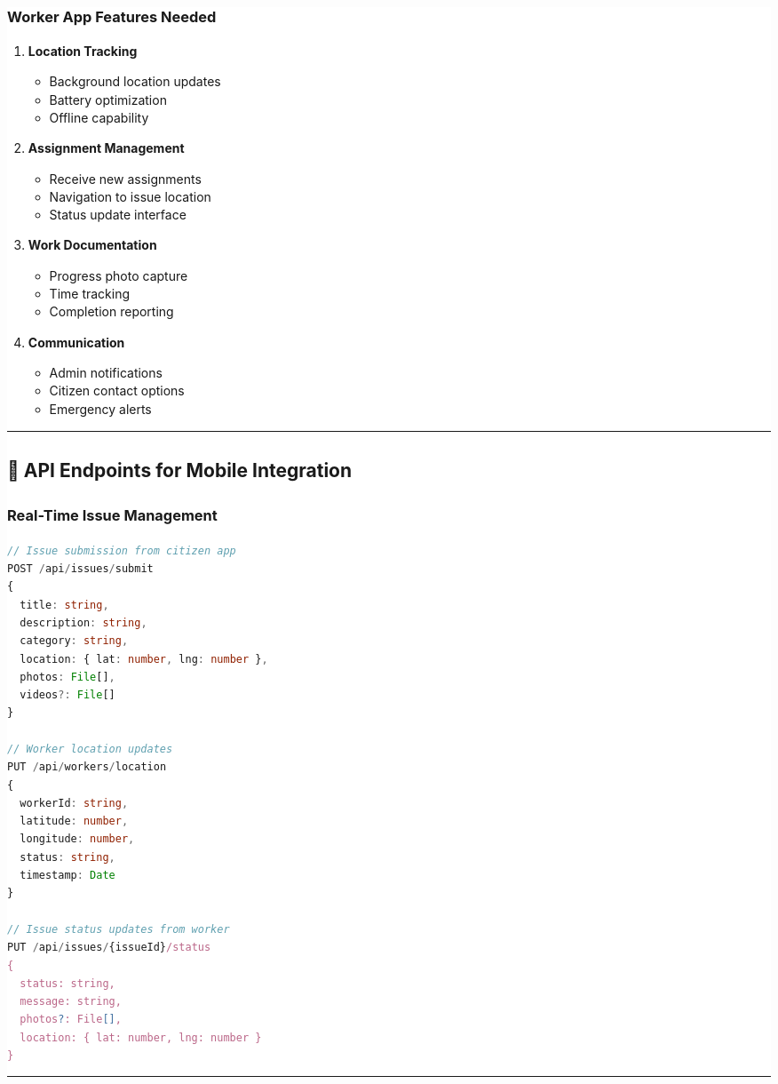 ### **Worker App Features Needed**
1. **Location Tracking**
   - Background location updates
   - Battery optimization
   - Offline capability

2. **Assignment Management**
   - Receive new assignments
   - Navigation to issue location
   - Status update interface

3. **Work Documentation**
   - Progress photo capture
   - Time tracking
   - Completion reporting

4. **Communication**
   - Admin notifications
   - Citizen contact options
   - Emergency alerts

---

## 🔗 **API Endpoints for Mobile Integration**

### **Real-Time Issue Management**
```typescript
// Issue submission from citizen app
POST /api/issues/submit
{
  title: string,
  description: string,
  category: string,
  location: { lat: number, lng: number },
  photos: File[],
  videos?: File[]
}

// Worker location updates
PUT /api/workers/location
{
  workerId: string,
  latitude: number,
  longitude: number,
  status: string,
  timestamp: Date
}

// Issue status updates from worker
PUT /api/issues/{issueId}/status
{
  status: string,
  message: string,
  photos?: File[],
  location: { lat: number, lng: number }
}
```

---